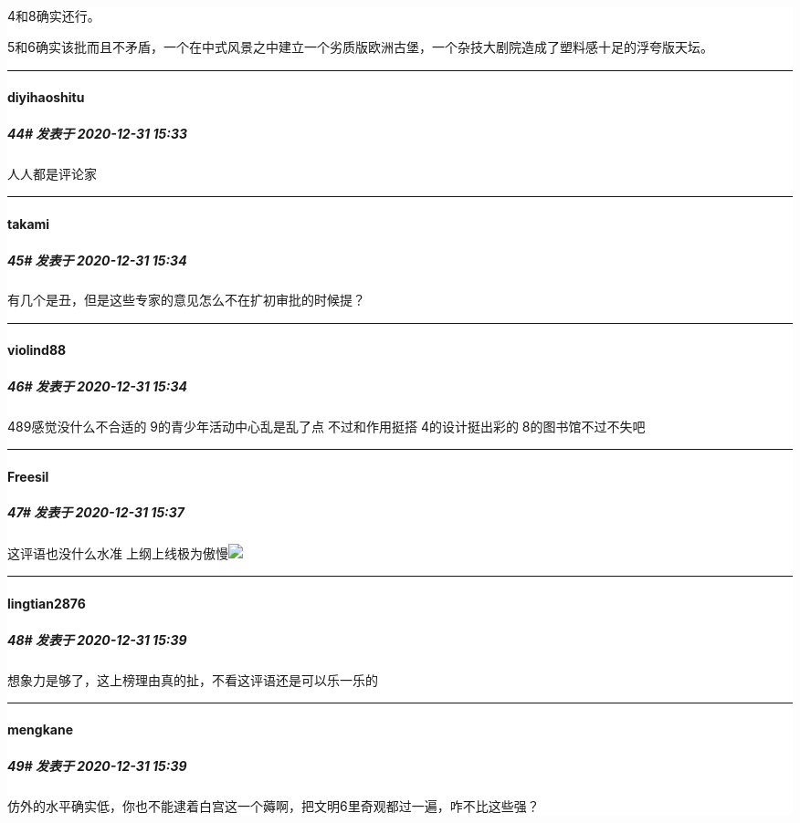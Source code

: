 
4和8确实还行。


5和6确实该批而且不矛盾，一个在中式风景之中建立一个劣质版欧洲古堡，一个杂技大剧院造成了塑料感十足的浮夸版天坛。


-----

####  diyihaoshitu  
##### 44#       发表于 2020-12-31 15:33


人人都是评论家


-----

####  takami  
##### 45#       发表于 2020-12-31 15:34


有几个是丑，但是这些专家的意见怎么不在扩初审批的时候提？


-----

####  violind88  
##### 46#       发表于 2020-12-31 15:34


489感觉没什么不合适的 9的青少年活动中心乱是乱了点 不过和作用挺搭 4的设计挺出彩的 8的图书馆不过不失吧


-----

####  Freesil  
##### 47#       发表于 2020-12-31 15:37


这评语也没什么水准 上纲上线极为傲慢<img src="https://static.saraba1st.com/image/smiley/face2017/013.png" referrerpolicy="no-referrer">


-----

####  lingtian2876  
##### 48#       发表于 2020-12-31 15:39


想象力是够了，这上榜理由真的扯，不看这评语还是可以乐一乐的


-----

####  mengkane  
##### 49#       发表于 2020-12-31 15:39


仿外的水平确实低，你也不能逮着白宫这一个薅啊，把文明6里奇观都过一遍，咋不比这些强？

